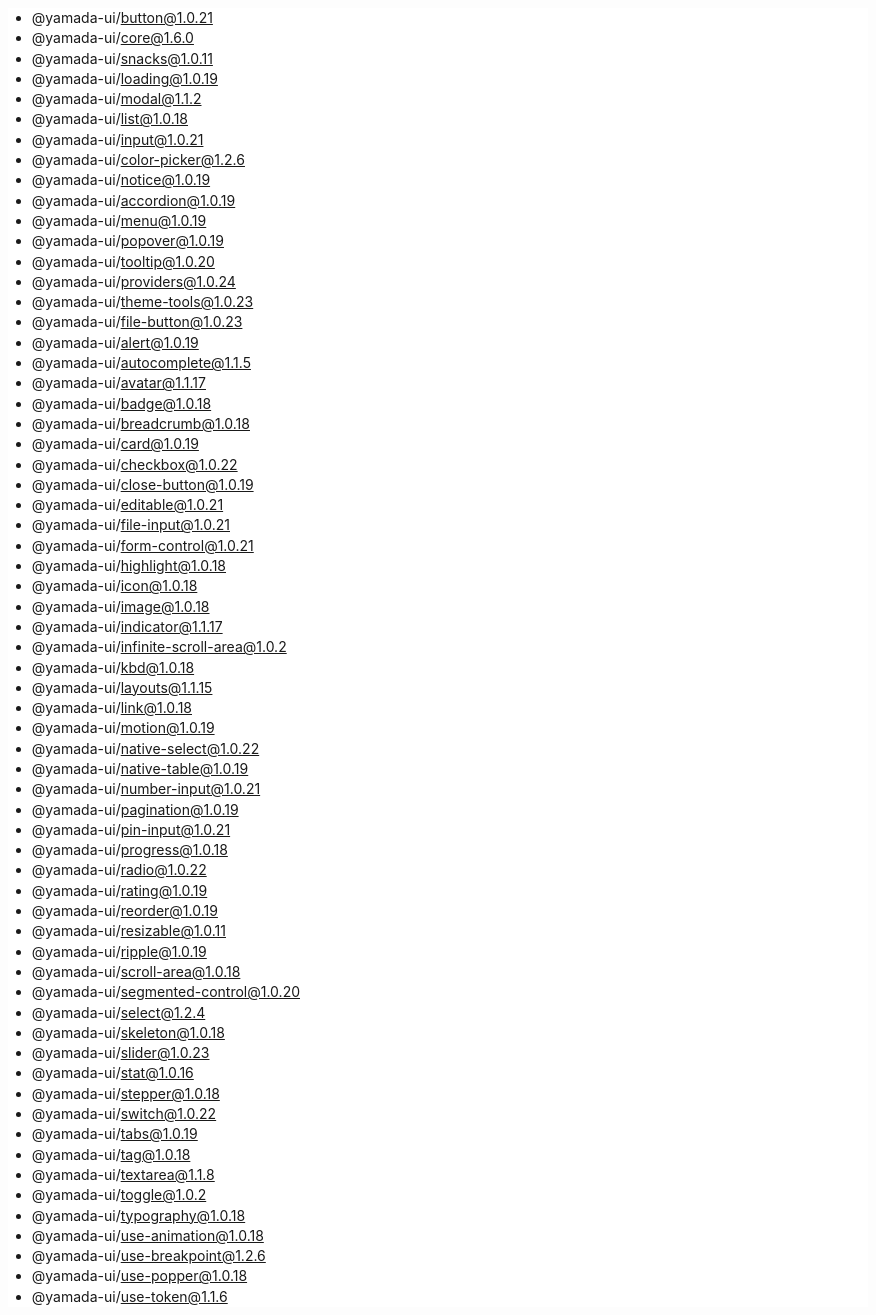   - @yamada-ui/button@1.0.21
  - @yamada-ui/core@1.6.0
  - @yamada-ui/snacks@1.0.11
  - @yamada-ui/loading@1.0.19
  - @yamada-ui/modal@1.1.2
  - @yamada-ui/list@1.0.18
  - @yamada-ui/input@1.0.21
  - @yamada-ui/color-picker@1.2.6
  - @yamada-ui/notice@1.0.19
  - @yamada-ui/accordion@1.0.19
  - @yamada-ui/menu@1.0.19
  - @yamada-ui/popover@1.0.19
  - @yamada-ui/tooltip@1.0.20
  - @yamada-ui/providers@1.0.24
  - @yamada-ui/theme-tools@1.0.23
  - @yamada-ui/file-button@1.0.23
  - @yamada-ui/alert@1.0.19
  - @yamada-ui/autocomplete@1.1.5
  - @yamada-ui/avatar@1.1.17
  - @yamada-ui/badge@1.0.18
  - @yamada-ui/breadcrumb@1.0.18
  - @yamada-ui/card@1.0.19
  - @yamada-ui/checkbox@1.0.22
  - @yamada-ui/close-button@1.0.19
  - @yamada-ui/editable@1.0.21
  - @yamada-ui/file-input@1.0.21
  - @yamada-ui/form-control@1.0.21
  - @yamada-ui/highlight@1.0.18
  - @yamada-ui/icon@1.0.18
  - @yamada-ui/image@1.0.18
  - @yamada-ui/indicator@1.1.17
  - @yamada-ui/infinite-scroll-area@1.0.2
  - @yamada-ui/kbd@1.0.18
  - @yamada-ui/layouts@1.1.15
  - @yamada-ui/link@1.0.18
  - @yamada-ui/motion@1.0.19
  - @yamada-ui/native-select@1.0.22
  - @yamada-ui/native-table@1.0.19
  - @yamada-ui/number-input@1.0.21
  - @yamada-ui/pagination@1.0.19
  - @yamada-ui/pin-input@1.0.21
  - @yamada-ui/progress@1.0.18
  - @yamada-ui/radio@1.0.22
  - @yamada-ui/rating@1.0.19
  - @yamada-ui/reorder@1.0.19
  - @yamada-ui/resizable@1.0.11
  - @yamada-ui/ripple@1.0.19
  - @yamada-ui/scroll-area@1.0.18
  - @yamada-ui/segmented-control@1.0.20
  - @yamada-ui/select@1.2.4
  - @yamada-ui/skeleton@1.0.18
  - @yamada-ui/slider@1.0.23
  - @yamada-ui/stat@1.0.16
  - @yamada-ui/stepper@1.0.18
  - @yamada-ui/switch@1.0.22
  - @yamada-ui/tabs@1.0.19
  - @yamada-ui/tag@1.0.18
  - @yamada-ui/textarea@1.1.8
  - @yamada-ui/toggle@1.0.2
  - @yamada-ui/typography@1.0.18
  - @yamada-ui/use-animation@1.0.18
  - @yamada-ui/use-breakpoint@1.2.6
  - @yamada-ui/use-popper@1.0.18
  - @yamada-ui/use-token@1.1.6